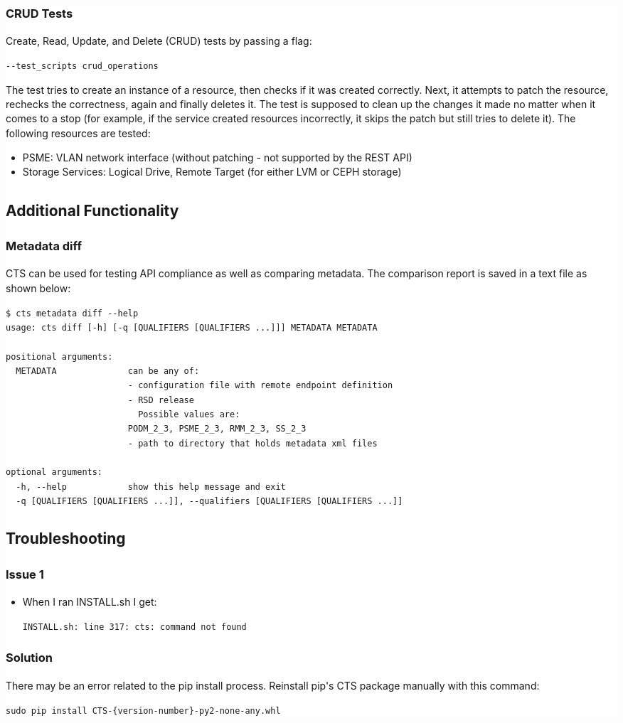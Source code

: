 
### CRUD Tests

Create, Read, Update, and Delete (CRUD) tests by passing a flag:

```
--test_scripts crud_operations
```

The test tries to create an instance of a resource, then checks if it was created correctly. Next, it attempts to patch the resource, rechecks the correctness, again and finally deletes it. The test is supposed to clean up the changes it made no matter when it comes to a stop (for example, if the service created resources incorrectly, it skips the patch but still tries to delete it). The following resources are tested:

* PSME: VLAN network interface (without patching - not supported by the REST API)
* Storage Services: Logical Drive, Remote Target (for either LVM or CEPH storage)


## Additional Functionality

### Metadata diff

CTS can be used for testing API compliance as well as comparing metadata. The comparison report is
saved in a text file as shown below:

    $ cts metadata diff --help
    usage: cts diff [-h] [-q [QUALIFIERS [QUALIFIERS ...]]] METADATA METADATA

    positional arguments:
      METADATA              can be any of:
                            - configuration file with remote endpoint definition
                            - RSD release
                              Possible values are:
                            PODM_2_3, PSME_2_3, RMM_2_3, SS_2_3
                            - path to directory that holds metadata xml files

    optional arguments:
      -h, --help            show this help message and exit
      -q [QUALIFIERS [QUALIFIERS ...]], --qualifiers [QUALIFIERS [QUALIFIERS ...]]



## Troubleshooting
### Issue 1
* When I ran INSTALL.sh I get:
  ```
  INSTALL.sh: line 317: cts: command not found
  ```
### Solution
  There may be an error related to the pip install process. Reinstall pip's CTS package manually with this command:
  ```
  sudo pip install CTS-{version-number}-py2-none-any.whl
  ```
